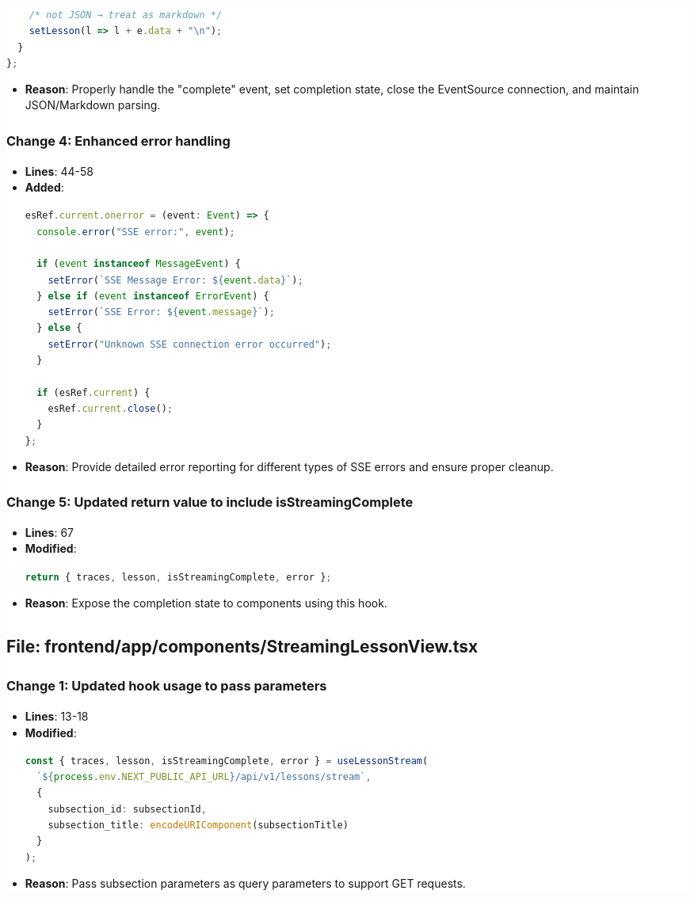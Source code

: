   ```typescript
      /* not JSON → treat as markdown */
      setLesson(l => l + e.data + "\n");
    }
  };
  ```
- **Reason**: Properly handle the "complete" event, set completion state, close the EventSource connection, and maintain JSON/Markdown parsing.

### Change 4: Enhanced error handling
- **Lines**: 44-58
- **Added**:
  ```typescript
  esRef.current.onerror = (event: Event) => {
    console.error("SSE error:", event);

    if (event instanceof MessageEvent) {
      setError(`SSE Message Error: ${event.data}`);
    } else if (event instanceof ErrorEvent) {
      setError(`SSE Error: ${event.message}`);
    } else {
      setError("Unknown SSE connection error occurred");
    }

    if (esRef.current) {
      esRef.current.close();
    }
  };
  ```
- **Reason**: Provide detailed error reporting for different types of SSE errors and ensure proper cleanup.

### Change 5: Updated return value to include isStreamingComplete
- **Lines**: 67
- **Modified**:
  ```typescript
  return { traces, lesson, isStreamingComplete, error };
  ```
- **Reason**: Expose the completion state to components using this hook.

## File: frontend/app/components/StreamingLessonView.tsx

### Change 1: Updated hook usage to pass parameters
- **Lines**: 13-18
- **Modified**:
  ```typescript
  const { traces, lesson, isStreamingComplete, error } = useLessonStream(
    `${process.env.NEXT_PUBLIC_API_URL}/api/v1/lessons/stream`,
    {
      subsection_id: subsectionId,
      subsection_title: encodeURIComponent(subsectionTitle)
    }
  );
  ```
- **Reason**: Pass subsection parameters as query parameters to support GET requests.
